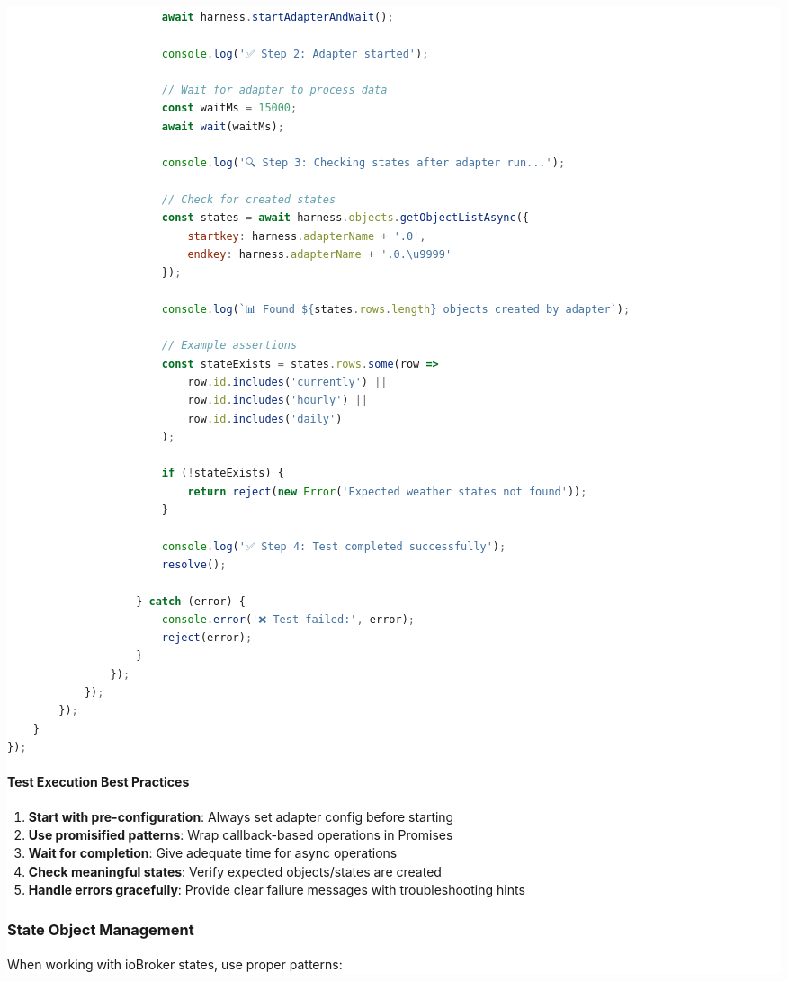 ```javascript
                        await harness.startAdapterAndWait();
                        
                        console.log('✅ Step 2: Adapter started');

                        // Wait for adapter to process data
                        const waitMs = 15000;
                        await wait(waitMs);

                        console.log('🔍 Step 3: Checking states after adapter run...');
                        
                        // Check for created states
                        const states = await harness.objects.getObjectListAsync({
                            startkey: harness.adapterName + '.0',
                            endkey: harness.adapterName + '.0.\u9999'
                        });
                        
                        console.log(`📊 Found ${states.rows.length} objects created by adapter`);
                        
                        // Example assertions
                        const stateExists = states.rows.some(row => 
                            row.id.includes('currently') || 
                            row.id.includes('hourly') || 
                            row.id.includes('daily')
                        );
                        
                        if (!stateExists) {
                            return reject(new Error('Expected weather states not found'));
                        }

                        console.log('✅ Step 4: Test completed successfully');
                        resolve();
                        
                    } catch (error) {
                        console.error('❌ Test failed:', error);
                        reject(error);
                    }
                });
            });
        });
    }
});
```

#### Test Execution Best Practices
1. **Start with pre-configuration**: Always set adapter config before starting
2. **Use promisified patterns**: Wrap callback-based operations in Promises
3. **Wait for completion**: Give adequate time for async operations
4. **Check meaningful states**: Verify expected objects/states are created
5. **Handle errors gracefully**: Provide clear failure messages with troubleshooting hints

### State Object Management
When working with ioBroker states, use proper patterns:
